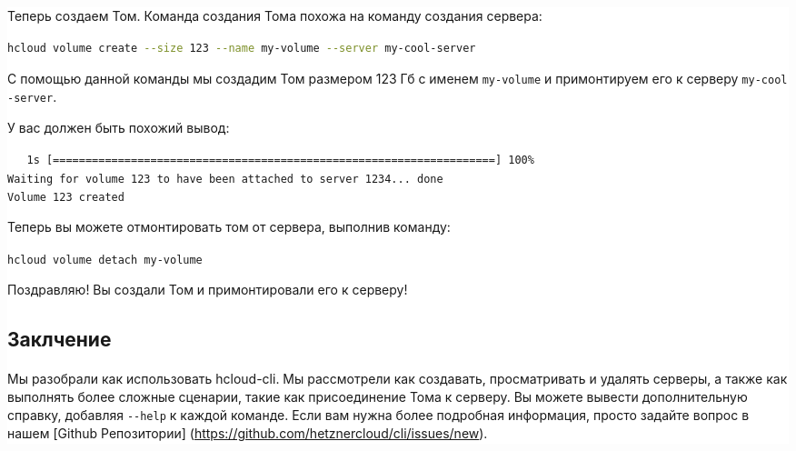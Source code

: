 Теперь создаем Том. Команда создания Тома похожа на команду создания сервера:
```bash
hcloud volume create --size 123 --name my-volume --server my-cool-server
```
С помощью данной команды мы создадим Том размером 123 Гб с именем `my-volume` и примонтируем его к серверу `my-cool-server`.

У вас должен быть похожий вывод:

```
   1s [====================================================================] 100%
Waiting for volume 123 to have been attached to server 1234... done
Volume 123 created
```

Теперь вы можете отмонтировать том от сервера, выполнив команду:

```bash
hcloud volume detach my-volume
```

Поздравляю! Вы создали Том и примонтировали его к серверу!

## Заклчение

Мы разобрали как использовать hcloud-cli. Мы рассмотрели как создавать, просматривать и удалять серверы, а также как выполнять более сложные сценарии, такие как присоединение Тома к серверу. Вы можете вывести дополнительную справку, добавляя `--help` к каждой команде. Если вам нужна более подробная информация, просто задайте вопрос в нашем [Github Репозитории] (https://github.com/hetznercloud/cli/issues/new).
